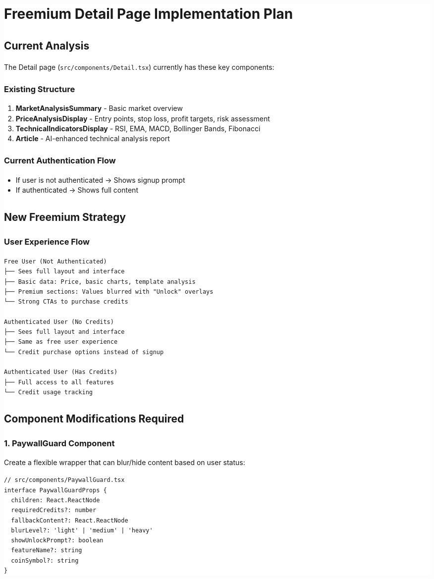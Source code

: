 # Freemium Detail Page Implementation Plan

## Current Analysis

The Detail page (`src/components/Detail.tsx`) currently has these key components:

### Existing Structure

1. **MarketAnalysisSummary** - Basic market overview
2. **PriceAnalysisDisplay** - Entry points, stop loss, profit targets, risk assessment
3. **TechnicalIndicatorsDisplay** - RSI, EMA, MACD, Bollinger Bands, Fibonacci
4. **Article** - AI-enhanced technical analysis report

### Current Authentication Flow

- If user is not authenticated → Shows signup prompt
- If authenticated → Shows full content

## New Freemium Strategy

### User Experience Flow

```
Free User (Not Authenticated)
├── Sees full layout and interface
├── Basic data: Price, basic charts, template analysis
├── Premium sections: Values blurred with "Unlock" overlays
└── Strong CTAs to purchase credits

Authenticated User (No Credits)
├── Sees full layout and interface
├── Same as free user experience
└── Credit purchase options instead of signup

Authenticated User (Has Credits)
├── Full access to all features
└── Credit usage tracking
```

## Component Modifications Required

### 1. PaywallGuard Component

Create a flexible wrapper that can blur/hide content based on user status:

```tsx
// src/components/PaywallGuard.tsx
interface PaywallGuardProps {
  children: React.ReactNode
  requiredCredits?: number
  fallbackContent?: React.ReactNode
  blurLevel?: 'light' | 'medium' | 'heavy'
  showUnlockPrompt?: boolean
  featureName?: string
  coinSymbol?: string
}
```
